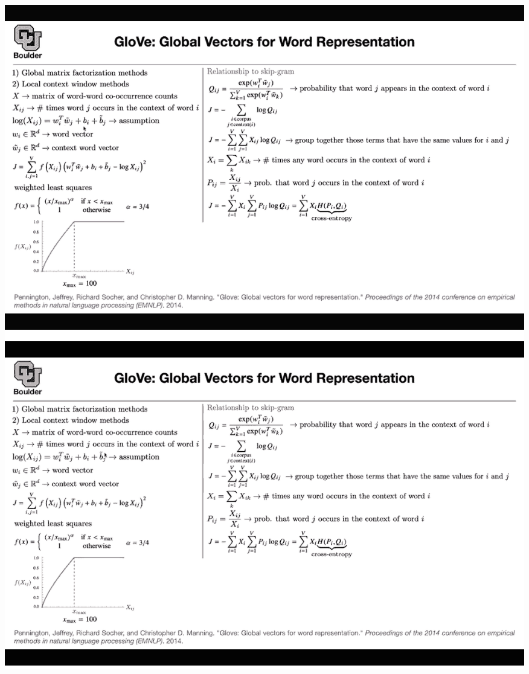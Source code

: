 ![](img/369eb9be7244bddab38538212e5254e5_146.png)

![](img/369eb9be7244bddab38538212e5254e5_147.png)
